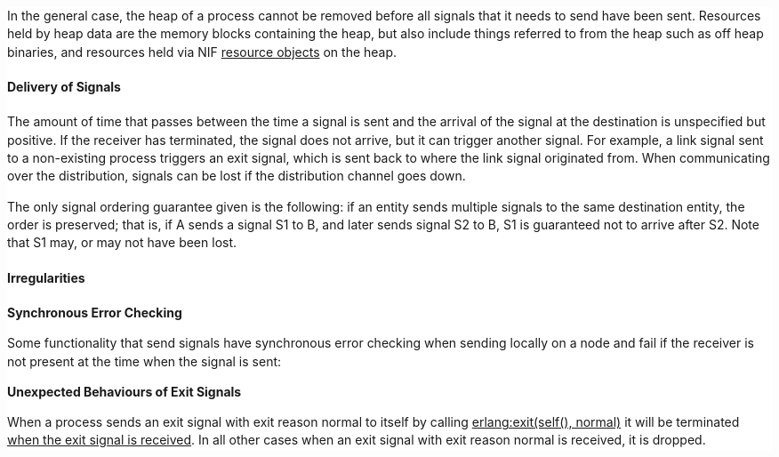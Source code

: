 


 In the general case, the heap of a process cannot be removed before
 all signals that it needs to send have been sent. Resources held
 by heap data are the memory blocks containing the heap, but also
 include things referred to from the heap such as off heap binaries,
 and resources held via NIF
 [resource
 objects](https://www.erlang.org/../man/erl_nif.html#resource_objects) on the heap.
 


#### Delivery of Signals



 The amount of time that passes between the time a signal is sent and
 the arrival of the signal at the destination is unspecified but
 positive. If the receiver has terminated, the signal does not arrive,
 but it can trigger another signal. For example, a link signal
 sent to a non-existing process triggers an exit signal, which
 is sent back to where the link signal originated from. When
 communicating over the distribution, signals can be lost if the
 distribution channel goes down.
 



 The only signal ordering guarantee given is the following: if an
 entity sends multiple signals to the same destination entity, the
 order is preserved; that is, if A sends a signal S1 to
 B, and later sends signal S2 to B, S1 is
 guaranteed not to arrive after S2. Note that S1 may,
 or may not have been lost.
 


#### Irregularities



**Synchronous Error Checking**


 Some functionality that send signals have synchronous error
 checking when sending locally on a node and fail if the receiver
 is not present at the time when the signal is sent:
 




**Unexpected Behaviours of Exit Signals**


 When a process sends an exit signal with exit reason normal
 to itself by calling [erlang:exit(self(),
 normal)](https://www.erlang.org/../man/erlang.html#exit-2) it will be terminated
 [when the exit signal
 is received](https://www.erlang.org/#receiving_exit_signals). In all other cases when an exit signal with
 exit reason normal is received, it is dropped.
 